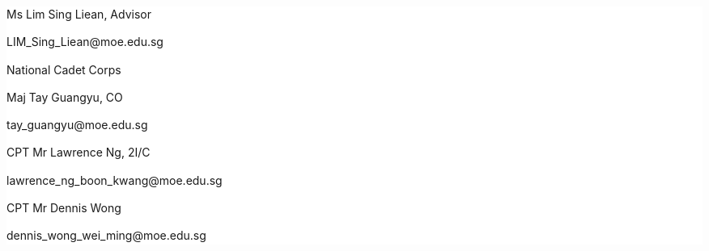 </tr>
<tr>
<td rowspan="1" colspan="1">
<p></p>
</td>
<td rowspan="1" colspan="1">
<p>Ms Lim Sing Liean, Advisor</p>
</td>
<td rowspan="1" colspan="1">
<p>LIM_Sing_Liean@moe.edu.sg</p>
</td>
</tr>
<tr>
<td rowspan="1" colspan="1">
<p></p>
</td>
<td rowspan="1" colspan="1">
<p></p>
</td>
<td rowspan="1" colspan="1">
<p></p>
</td>
</tr>
<tr>
<td rowspan="1" colspan="1">
<p>National Cadet Corps</p>
</td>
<td rowspan="1" colspan="1">
<p>Maj Tay Guangyu, CO</p>
</td>
<td rowspan="1" colspan="1">
<p>tay_guangyu@moe.edu.sg</p>
</td>
</tr>
<tr>
<td rowspan="1" colspan="1">
<p></p>
</td>
<td rowspan="1" colspan="1">
<p>CPT Mr Lawrence Ng, 2I/C</p>
</td>
<td rowspan="1" colspan="1">
<p>lawrence_ng_boon_kwang@moe.edu.sg</p>
</td>
</tr>
<tr>
<td rowspan="1" colspan="1">
<p></p>
</td>
<td rowspan="1" colspan="1">
<p>CPT Mr Dennis Wong</p>
</td>
<td rowspan="1" colspan="1">
<p>dennis_wong_wei_ming@moe.edu.sg</p>
</td>
</tr>
<tr>
<td rowspan="1" colspan="1">
<p></p>
</td>
<td rowspan="1" colspan="1">
<p></p>
</td>
<td rowspan="1" colspan="1">